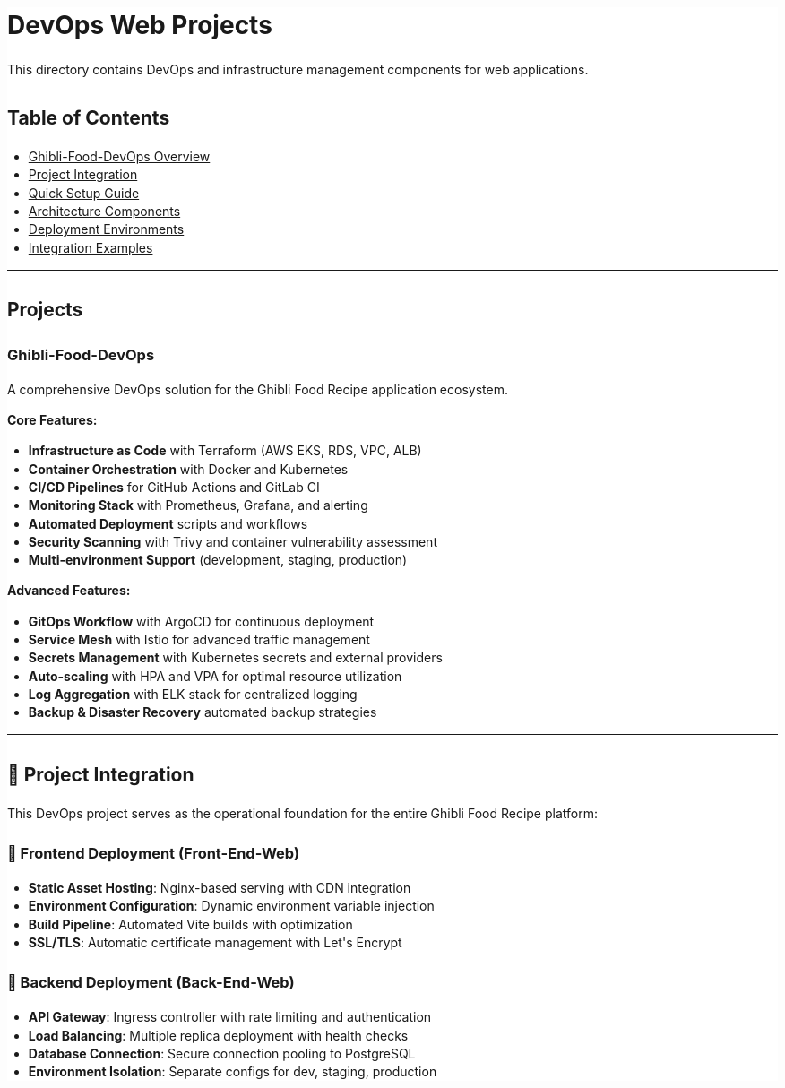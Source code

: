 # DevOps Web Projects

This directory contains DevOps and infrastructure management components for web applications.

## Table of Contents
- [Ghibli-Food-DevOps Overview](#ghibli-food-devops)
- [Project Integration](#project-integration)
- [Quick Setup Guide](#quick-setup-guide)
- [Architecture Components](#architecture-components)
- [Deployment Environments](#deployment-environments)
- [Integration Examples](#integration-examples)

---

## Projects

### Ghibli-Food-DevOps
A comprehensive DevOps solution for the Ghibli Food Recipe application ecosystem.

**Core Features:**
- **Infrastructure as Code** with Terraform (AWS EKS, RDS, VPC, ALB)
- **Container Orchestration** with Docker and Kubernetes
- **CI/CD Pipelines** for GitHub Actions and GitLab CI
- **Monitoring Stack** with Prometheus, Grafana, and alerting
- **Automated Deployment** scripts and workflows
- **Security Scanning** with Trivy and container vulnerability assessment
- **Multi-environment Support** (development, staging, production)

**Advanced Features:**
- **GitOps Workflow** with ArgoCD for continuous deployment
- **Service Mesh** with Istio for advanced traffic management
- **Secrets Management** with Kubernetes secrets and external providers
- **Auto-scaling** with HPA and VPA for optimal resource utilization
- **Log Aggregation** with ELK stack for centralized logging
- **Backup & Disaster Recovery** automated backup strategies

---

## 🔗 Project Integration

This DevOps project serves as the operational foundation for the entire Ghibli Food Recipe platform:

### 🎨 Frontend Deployment (Front-End-Web)
- **Static Asset Hosting**: Nginx-based serving with CDN integration
- **Environment Configuration**: Dynamic environment variable injection
- **Build Pipeline**: Automated Vite builds with optimization
- **SSL/TLS**: Automatic certificate management with Let's Encrypt

### 🔧 Backend Deployment (Back-End-Web)
- **API Gateway**: Ingress controller with rate limiting and authentication
- **Load Balancing**: Multiple replica deployment with health checks
- **Database Connection**: Secure connection pooling to PostgreSQL
- **Environment Isolation**: Separate configs for dev, staging, production
